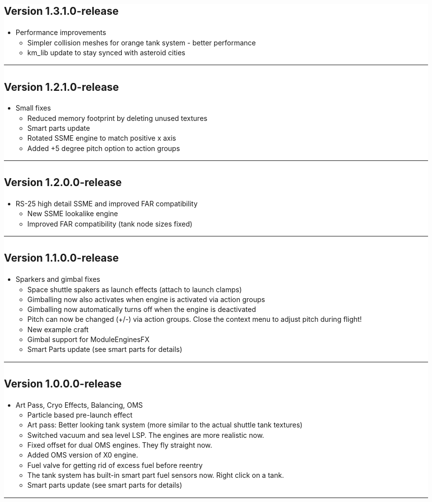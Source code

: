 
## Version 1.3.1.0-release

* Performance improvements
  * Simpler collision meshes for orange tank system - better performance
  * km_lib update to stay synced with asteroid cities

---

## Version 1.2.1.0-release

* Small fixes
  * Reduced memory footprint by deleting unused textures
  * Smart parts update
  * Rotated SSME engine to match positive x axis
  * Added +5 degree pitch option to action groups

---

## Version 1.2.0.0-release

* RS-25 high detail SSME and improved FAR compatibility
  * New SSME lookalike engine
  * Improved FAR compatibility (tank node sizes fixed)

---

## Version 1.1.0.0-release

* Sparkers and gimbal fixes
  * Space shuttle spakers as launch effects (attach to launch clamps)
  * Gimballing now also activates when engine is activated via action groups
  * Gimballing now automatically turns off when the engine is deactivated
  * Pitch can now be changed (+/-) via action groups. Close the context menu to adjust pitch during flight!
  * New example craft
  * Gimbal support for ModuleEnginesFX
  * Smart Parts update (see smart parts for details)

---

## Version 1.0.0.0-release

* Art Pass, Cryo Effects, Balancing, OMS
  * Particle based pre-launch effect
  * Art pass: Better looking tank system (more similar to the actual shuttle tank textures)
  * Switched vacuum and sea level LSP. The engines are more realistic now. 
  * Fixed offset for dual OMS engines. They fly straight now.
  * Added OMS version of X0 engine.
  * Fuel valve for getting rid of excess fuel before reentry
  * The tank system has built-in smart part fuel sensors now. Right click on a tank.
  * Smart parts update (see smart parts for details)

---